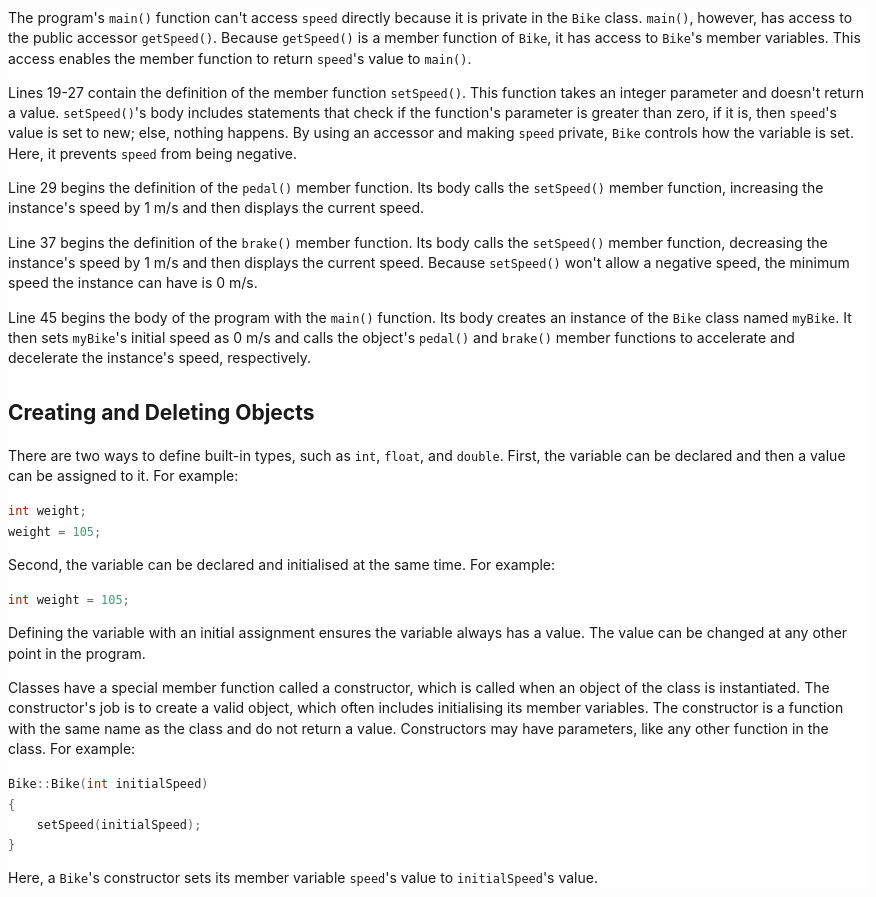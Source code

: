 The program's `main()` function can't access `speed` directly because it is private in the `Bike` class. `main()`, however, has access to the public accessor `getSpeed()`. Because `getSpeed()` is a member function of `Bike`, it has access to `Bike`'s member variables. This access enables the member function to return `speed`'s value to `main()`.

Lines 19-27 contain the definition of the member function `setSpeed()`. This function takes an integer parameter and doesn't return a value. `setSpeed()`'s body includes statements that check if the function's parameter is greater than zero, if it is, then `speed`'s value is set to new; else, nothing happens. By using an accessor and making `speed` private, `Bike` controls how the variable is set. Here, it prevents `speed` from being negative.

Line 29 begins the definition of the `pedal()` member function. Its body calls the `setSpeed()` member function, increasing the instance's speed by 1 m/s and then displays the current speed.

Line 37 begins the definition of the `brake()` member function. Its body calls the `setSpeed()` member function, decreasing the instance's speed by 1 m/s and then displays the current speed. Because `setSpeed()` won't allow a negative speed, the minimum speed the instance can have is 0 m/s.

Line 45 begins the body of the program with the `main()` function. Its body creates an instance of the `Bike` class named `myBike`. It then sets `myBike`'s initial speed as 0 m/s and calls the object's `pedal()` and `brake()` member functions to accelerate and decelerate the instance's speed, respectively.

## Creating and Deleting Objects

There are two ways to define built-in types, such as `int`, `float`, and `double`. First, the variable can be declared and then a value can be assigned to it. For example:

```C++
int weight;
weight = 105;
```

Second, the variable can be declared and initialised at the same time. For example:

```C++
int weight = 105;
```

Defining the variable with an initial assignment ensures the variable always has a value. The value can be changed at any other point in the program.

Classes have a special member function called a constructor, which is called when an object of the class is instantiated. The constructor's job is to create a valid object, which often includes initialising its member variables. The constructor is a function with the same name as the class and do not return a value. Constructors may have parameters, like any other function in the class. For example:

```C++
Bike::Bike(int initialSpeed)
{
    setSpeed(initialSpeed);
}
```

Here, a `Bike`'s constructor sets its member variable `speed`'s value to `initialSpeed`'s value.
